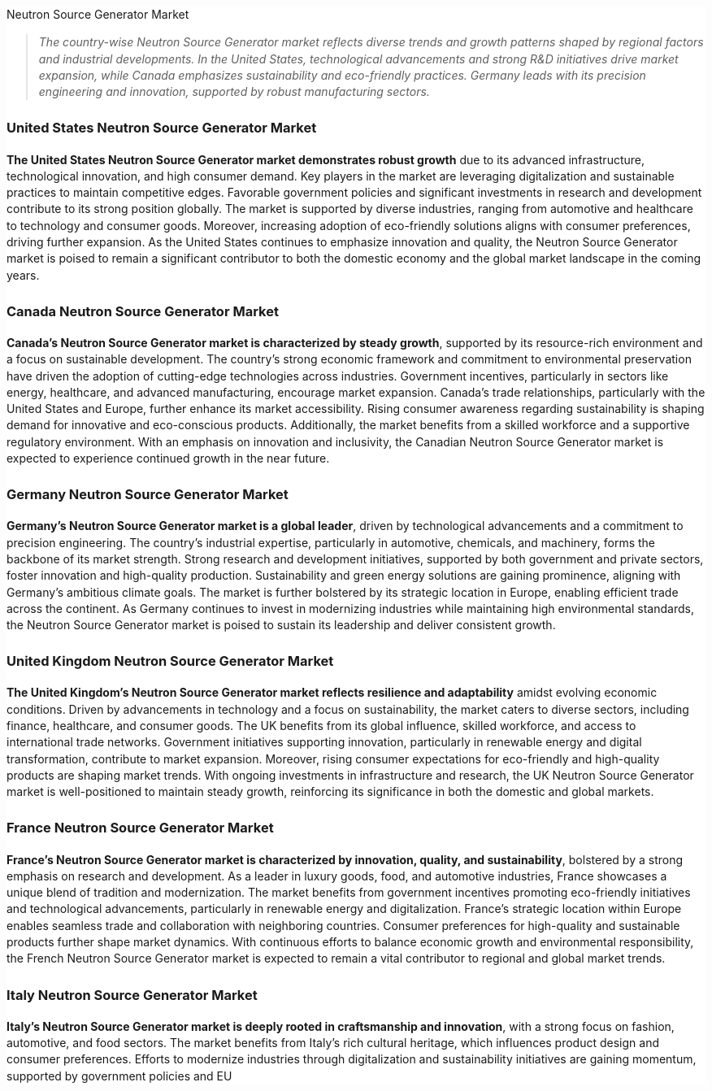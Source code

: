 Neutron Source Generator Market<br /></span></h1><blockquote><p><em><span class="">The country-wise Neutron Source Generator market reflects diverse trends and growth patterns shaped by regional factors and industrial developments. In the United States, technological advancements and strong R&amp;D initiatives drive market expansion, while Canada emphasizes sustainability and eco-friendly practices. Germany leads with its precision engineering and innovation, supported by robust manufacturing sectors.</span></em></p></blockquote><h3><strong>United States Neutron Source Generator Market</strong></h3><p><strong>The United States Neutron Source Generator market demonstrates robust growth</strong> due to its advanced infrastructure, technological innovation, and high consumer demand. Key players in the market are leveraging digitalization and sustainable practices to maintain competitive edges. Favorable government policies and significant investments in research and development contribute to its strong position globally. The market is supported by diverse industries, ranging from automotive and healthcare to technology and consumer goods. Moreover, increasing adoption of eco-friendly solutions aligns with consumer preferences, driving further expansion. As the United States continues to emphasize innovation and quality, the Neutron Source Generator market is poised to remain a significant contributor to both the domestic economy and the global market landscape in the coming years.</p><h3><strong>Canada Neutron Source Generator Market</strong></h3><p><strong>Canada&rsquo;s Neutron Source Generator market is characterized by steady growth</strong>, supported by its resource-rich environment and a focus on sustainable development. The country&rsquo;s strong economic framework and commitment to environmental preservation have driven the adoption of cutting-edge technologies across industries. Government incentives, particularly in sectors like energy, healthcare, and advanced manufacturing, encourage market expansion. Canada&rsquo;s trade relationships, particularly with the United States and Europe, further enhance its market accessibility. Rising consumer awareness regarding sustainability is shaping demand for innovative and eco-conscious products. Additionally, the market benefits from a skilled workforce and a supportive regulatory environment. With an emphasis on innovation and inclusivity, the Canadian Neutron Source Generator market is expected to experience continued growth in the near future.</p><h3><strong>Germany Neutron Source Generator Market</strong></h3><p><strong>Germany&rsquo;s Neutron Source Generator market is a global leader</strong>, driven by technological advancements and a commitment to precision engineering. The country&rsquo;s industrial expertise, particularly in automotive, chemicals, and machinery, forms the backbone of its market strength. Strong research and development initiatives, supported by both government and private sectors, foster innovation and high-quality production. Sustainability and green energy solutions are gaining prominence, aligning with Germany&rsquo;s ambitious climate goals. The market is further bolstered by its strategic location in Europe, enabling efficient trade across the continent. As Germany continues to invest in modernizing industries while maintaining high environmental standards, the Neutron Source Generator market is poised to sustain its leadership and deliver consistent growth.</p><h3><strong>United Kingdom Neutron Source Generator Market</strong></h3><p><strong>The United Kingdom&rsquo;s Neutron Source Generator market reflects resilience and adaptability</strong> amidst evolving economic conditions. Driven by advancements in technology and a focus on sustainability, the market caters to diverse sectors, including finance, healthcare, and consumer goods. The UK benefits from its global influence, skilled workforce, and access to international trade networks. Government initiatives supporting innovation, particularly in renewable energy and digital transformation, contribute to market expansion. Moreover, rising consumer expectations for eco-friendly and high-quality products are shaping market trends. With ongoing investments in infrastructure and research, the UK Neutron Source Generator market is well-positioned to maintain steady growth, reinforcing its significance in both the domestic and global markets.</p><h3><strong>France Neutron Source Generator Market</strong></h3><p><strong>France&rsquo;s Neutron Source Generator market is characterized by innovation, quality, and sustainability</strong>, bolstered by a strong emphasis on research and development. As a leader in luxury goods, food, and automotive industries, France showcases a unique blend of tradition and modernization. The market benefits from government incentives promoting eco-friendly initiatives and technological advancements, particularly in renewable energy and digitalization. France&rsquo;s strategic location within Europe enables seamless trade and collaboration with neighboring countries. Consumer preferences for high-quality and sustainable products further shape market dynamics. With continuous efforts to balance economic growth and environmental responsibility, the French Neutron Source Generator market is expected to remain a vital contributor to regional and global market trends.</p><h3><strong>Italy Neutron Source Generator Market</strong></h3><p><strong>Italy&rsquo;s Neutron Source Generator market is deeply rooted in craftsmanship and innovation</strong>, with a strong focus on fashion, automotive, and food sectors. The market benefits from Italy&rsquo;s rich cultural heritage, which influences product design and consumer preferences. Efforts to modernize industries through digitalization and sustainability initiatives are gaining momentum, supported by government policies and EU